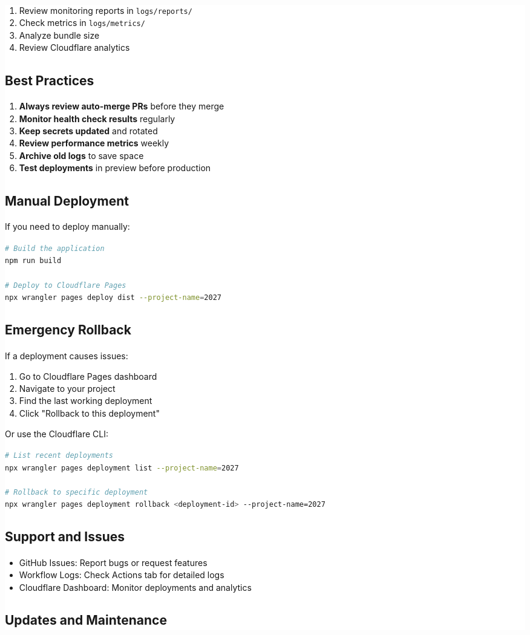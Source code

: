 1. Review monitoring reports in `logs/reports/`
2. Check metrics in `logs/metrics/`
3. Analyze bundle size
4. Review Cloudflare analytics

## Best Practices

1. **Always review auto-merge PRs** before they merge
2. **Monitor health check results** regularly
3. **Keep secrets updated** and rotated
4. **Review performance metrics** weekly
5. **Archive old logs** to save space
6. **Test deployments** in preview before production

## Manual Deployment

If you need to deploy manually:

```bash
# Build the application
npm run build

# Deploy to Cloudflare Pages
npx wrangler pages deploy dist --project-name=2027
```

## Emergency Rollback

If a deployment causes issues:

1. Go to Cloudflare Pages dashboard
2. Navigate to your project
3. Find the last working deployment
4. Click "Rollback to this deployment"

Or use the Cloudflare CLI:

```bash
# List recent deployments
npx wrangler pages deployment list --project-name=2027

# Rollback to specific deployment
npx wrangler pages deployment rollback <deployment-id> --project-name=2027
```

## Support and Issues

- GitHub Issues: Report bugs or request features
- Workflow Logs: Check Actions tab for detailed logs
- Cloudflare Dashboard: Monitor deployments and analytics

## Updates and Maintenance
